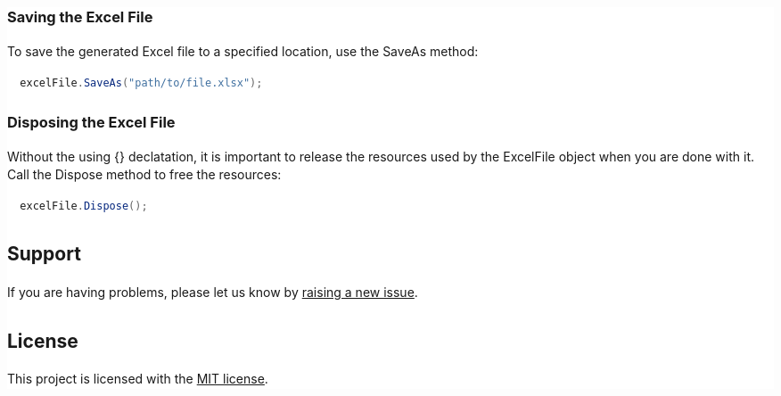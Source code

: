 ### Saving the Excel File

To save the generated Excel file to a specified location, use the SaveAs method:

```csharp
  excelFile.SaveAs("path/to/file.xlsx");
```

### Disposing the Excel File

Without the using {} declatation, it is important to release the resources used by the ExcelFile object when you are done with it. Call the Dispose method to free the resources:

```csharp
  excelFile.Dispose();
```

## Support
If you are having problems, please let us know by [raising a new issue](https://github.com/fouad-elouad/Generic.Excel/issues/new/choose).

## License
This project is licensed with the [MIT license](LICENSE).